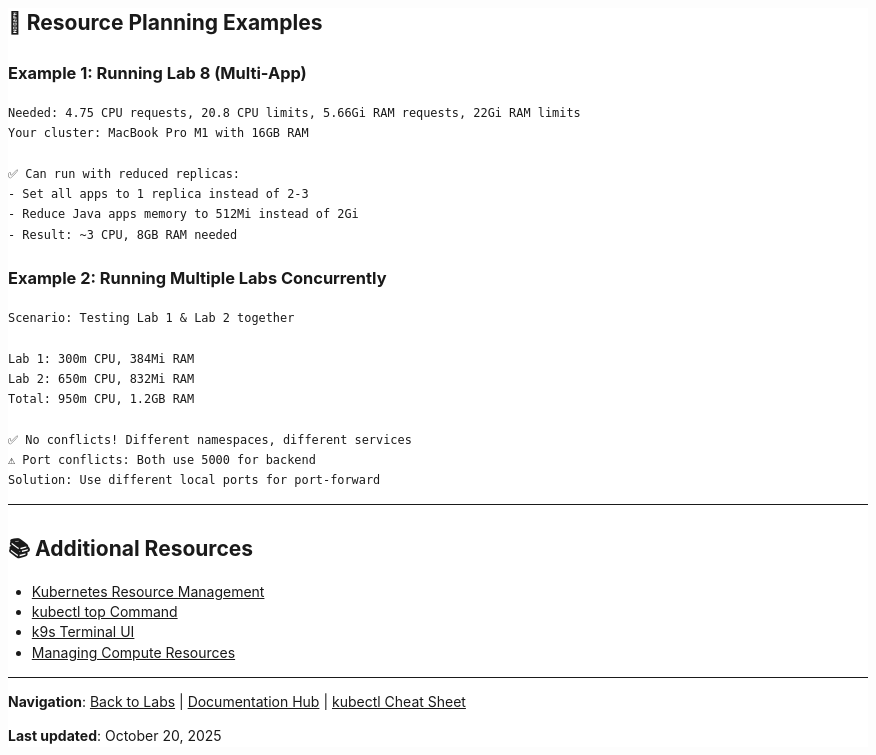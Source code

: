 
## 🎯 Resource Planning Examples

### Example 1: Running Lab 8 (Multi-App)
```
Needed: 4.75 CPU requests, 20.8 CPU limits, 5.66Gi RAM requests, 22Gi RAM limits
Your cluster: MacBook Pro M1 with 16GB RAM

✅ Can run with reduced replicas:
- Set all apps to 1 replica instead of 2-3
- Reduce Java apps memory to 512Mi instead of 2Gi
- Result: ~3 CPU, 8GB RAM needed
```

### Example 2: Running Multiple Labs Concurrently
```
Scenario: Testing Lab 1 & Lab 2 together

Lab 1: 300m CPU, 384Mi RAM
Lab 2: 650m CPU, 832Mi RAM
Total: 950m CPU, 1.2GB RAM

✅ No conflicts! Different namespaces, different services
⚠️ Port conflicts: Both use 5000 for backend
Solution: Use different local ports for port-forward
```

---

## 📚 Additional Resources

- [Kubernetes Resource Management](https://kubernetes.io/docs/concepts/configuration/manage-resources-containers/)
- [kubectl top Command](https://kubernetes.io/docs/reference/generated/kubectl/kubectl-commands#top)
- [k9s Terminal UI](https://k9scli.io/)
- [Managing Compute Resources](https://kubernetes.io/docs/tasks/configure-pod-container/assign-memory-resource/)

---

**Navigation**: [Back to Labs](../../README.md) | [Documentation Hub](../README.md) | [kubectl Cheat Sheet](kubectl-cheatsheet.md)

**Last updated**: October 20, 2025

